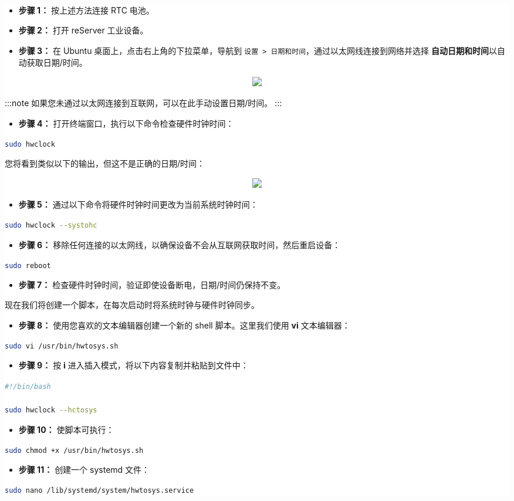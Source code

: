 - **步骤 1：** 按上述方法连接 RTC 电池。

- **步骤 2：** 打开 reServer 工业设备。

- **步骤 3：** 在 Ubuntu 桌面上，点击右上角的下拉菜单，导航到 `设置 > 日期和时间`，通过以太网线连接到网络并选择 **自动日期和时间**以自动获取日期/时间。

<div align="center"><img width ="1000" src="https://files.seeedstudio.com/wiki/reComputer-Industrial/13.png"/></div>

:::note
如果您未通过以太网连接到互联网，可以在此手动设置日期/时间。
:::

- **步骤 4：** 打开终端窗口，执行以下命令检查硬件时钟时间：

```sh
sudo hwclock
```

您将看到类似以下的输出，但这不是正确的日期/时间：

<div align="center"><img width ="400" src="https://files.seeedstudio.com/wiki/reComputer-Industrial/14.png"/></div>

- **步骤 5：** 通过以下命令将硬件时钟时间更改为当前系统时钟时间：

```sh
sudo hwclock --systohc
```

- **步骤 6：** 移除任何连接的以太网线，以确保设备不会从互联网获取时间，然后重启设备：

```sh
sudo reboot
```

- **步骤 7：** 检查硬件时钟时间，验证即使设备断电，日期/时间仍保持不变。

现在我们将创建一个脚本，在每次启动时将系统时钟与硬件时钟同步。

- **步骤 8：** 使用您喜欢的文本编辑器创建一个新的 shell 脚本。这里我们使用 **vi** 文本编辑器：

```sh
sudo vi /usr/bin/hwtosys.sh 
```

- **步骤 9：** 按 **i** 进入插入模式，将以下内容复制并粘贴到文件中：

```sh
#!/bin/bash

sudo hwclock --hctosys
```

- **步骤 10：** 使脚本可执行：

```sh
sudo chmod +x /usr/bin/hwtosys.sh 
```

- **步骤 11：** 创建一个 systemd 文件：

```sh
sudo nano /lib/systemd/system/hwtosys.service 
```
